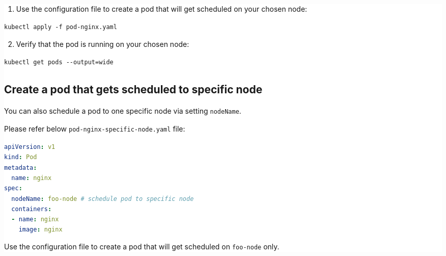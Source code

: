 1.  Use the configuration file to create a pod that will get scheduled on your chosen node:

```
kubectl apply -f pod-nginx.yaml
```

2.  Verify that the pod is running on your chosen node:

```
kubectl get pods --output=wide
```

## Create a pod that gets scheduled to specific node

You can also schedule a pod to one specific node via setting `nodeName`.

Please refer below `pod-nginx-specific-node.yaml` file:

```yaml
apiVersion: v1
kind: Pod
metadata:
  name: nginx
spec:
  nodeName: foo-node # schedule pod to specific node
  containers:
  - name: nginx
    image: nginx
```

Use the configuration file to create a pod that will get scheduled on `foo-node` only.